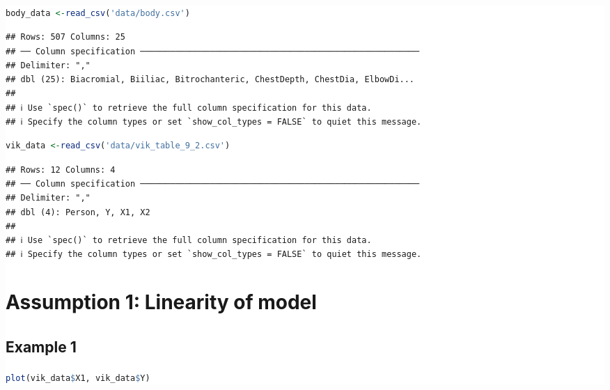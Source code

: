 ``` r
body_data <-read_csv('data/body.csv')
```

    ## Rows: 507 Columns: 25
    ## ── Column specification ────────────────────────────────────────────────────────
    ## Delimiter: ","
    ## dbl (25): Biacromial, Biiliac, Bitrochanteric, ChestDepth, ChestDia, ElbowDi...
    ## 
    ## ℹ Use `spec()` to retrieve the full column specification for this data.
    ## ℹ Specify the column types or set `show_col_types = FALSE` to quiet this message.

``` r
vik_data <-read_csv('data/vik_table_9_2.csv')
```

    ## Rows: 12 Columns: 4
    ## ── Column specification ────────────────────────────────────────────────────────
    ## Delimiter: ","
    ## dbl (4): Person, Y, X1, X2
    ## 
    ## ℹ Use `spec()` to retrieve the full column specification for this data.
    ## ℹ Specify the column types or set `show_col_types = FALSE` to quiet this message.

# Assumption 1: Linearity of model

## Example 1

``` r
plot(vik_data$X1, vik_data$Y)
```
